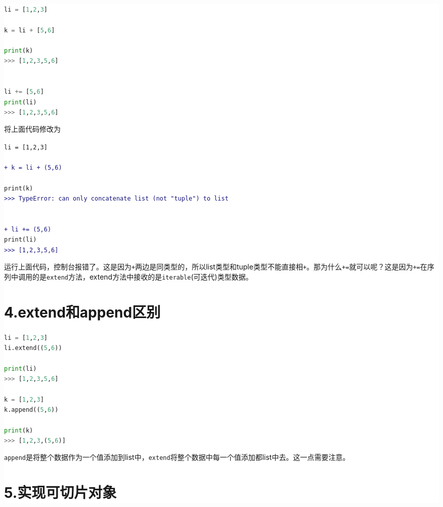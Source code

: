 ```python
li = [1,2,3]

k = li + [5,6]

print(k)
>>> [1,2,3,5,6]


li += [5,6]
print(li)
>>> [1,2,3,5,6]
```
将上面代码修改为

```diff
li = [1,2,3]

+ k = li + (5,6)

print(k)
>>> TypeError: can only concatenate list (not "tuple") to list


+ li += (5,6)
print(li)
>>> [1,2,3,5,6]
```

运行上面代码，控制台报错了。这是因为`+`两边是同类型的，所以list类型和tuple类型不能直接相`+`。那为什么`+=`就可以呢？这是因为`+=`在序列中调用的是`extend`方法，extend方法中接收的是`iterable`(可迭代)类型数据。

# 4.extend和append区别

```python
li = [1,2,3]
li.extend((5,6))

print(li)
>>> [1,2,3,5,6]

k = [1,2,3]
k.append((5,6))

print(k)
>>> [1,2,3,(5,6)]
```

`append`是将整个数据作为一个值添加到list中，`extend`将整个数据中每一个值添加都list中去。这一点需要注意。

# 5.实现可切片对象
